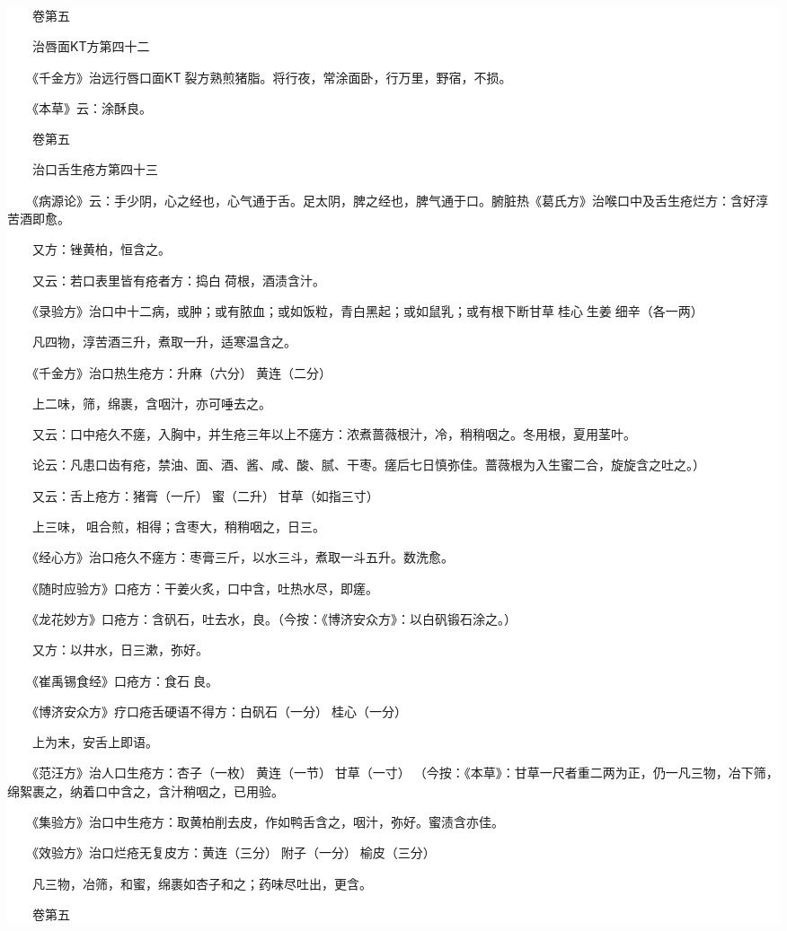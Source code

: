 　　卷第五

　　治唇面KT方第四十二

　　《千金方》治远行唇口面KT 裂方熟煎猪脂。将行夜，常涂面卧，行万里，野宿，不损。

　　《本草》云：涂酥良。

　　卷第五

　　治口舌生疮方第四十三

　　《病源论》云：手少阴，心之经也，心气通于舌。足太阴，脾之经也，脾气通于口。腑脏热《葛氏方》治喉口中及舌生疮烂方：含好淳苦酒即愈。

　　又方：锉黄柏，恒含之。

　　又云：若口表里皆有疮者方：捣白 荷根，酒渍含汁。

　　《录验方》治口中十二病，或肿；或有脓血；或如饭粒，青白黑起；或如鼠乳；或有根下断甘草 桂心 生姜 细辛（各一两）

　　凡四物，淳苦酒三升，煮取一升，适寒温含之。

　　《千金方》治口热生疮方：升麻（六分） 黄连（二分）

　　上二味，筛，绵裹，含咽汁，亦可唾去之。

　　又云：口中疮久不瘥，入胸中，并生疮三年以上不瘥方：浓煮蔷薇根汁，冷，稍稍咽之。冬用根，夏用茎叶。

　　论云：凡患口齿有疮，禁油、面、酒、酱、咸、酸、腻、干枣。瘥后七日慎弥佳。蔷薇根为入生蜜二合，旋旋含之吐之。）

　　又云：舌上疮方：猪膏（一斤） 蜜（二升） 甘草（如指三寸）

　　上三味， 咀合煎，相得；含枣大，稍稍咽之，日三。

　　《经心方》治口疮久不瘥方：枣膏三斤，以水三斗，煮取一斗五升。数洗愈。

　　《随时应验方》口疮方：干姜火炙，口中含，吐热水尽，即瘥。

　　《龙花妙方》口疮方：含矾石，吐去水，良。（今按：《博济安众方》：以白矾锻石涂之。）

　　又方：以井水，日三漱，弥好。

　　《崔禹锡食经》口疮方：食石 良。

　　《博济安众方》疗口疮舌硬语不得方：白矾石（一分） 桂心（一分）

　　上为末，安舌上即语。

　　《范汪方》治人口生疮方：杏子（一枚） 黄连（一节） 甘草（一寸） （今按：《本草》：甘草一尺者重二两为正，仍一凡三物，冶下筛，绵絮裹之，纳着口中含之，含汁稍咽之，已用验。

　　《集验方》治口中生疮方：取黄柏削去皮，作如鸭舌含之，咽汁，弥好。蜜渍含亦佳。

　　《效验方》治口烂疮无复皮方：黄连（三分） 附子（一分） 榆皮（三分）

　　凡三物，冶筛，和蜜，绵裹如杏子和之；药味尽吐出，更含。

　　卷第五

